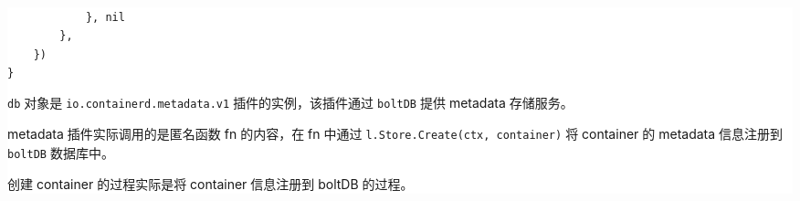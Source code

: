 ```
			}, nil
		},
	})
}
```

`db` 对象是 `io.containerd.metadata.v1` 插件的实例，该插件通过 `boltDB` 提供 metadata 存储服务。

metadata 插件实际调用的是匿名函数 fn 的内容，在 fn 中通过 `l.Store.Create(ctx, container)` 将 container 的 metadata 信息注册到 `boltDB` 数据库中。

创建 container 的过程实际是将 container 信息注册到 boltDB 的过程。
